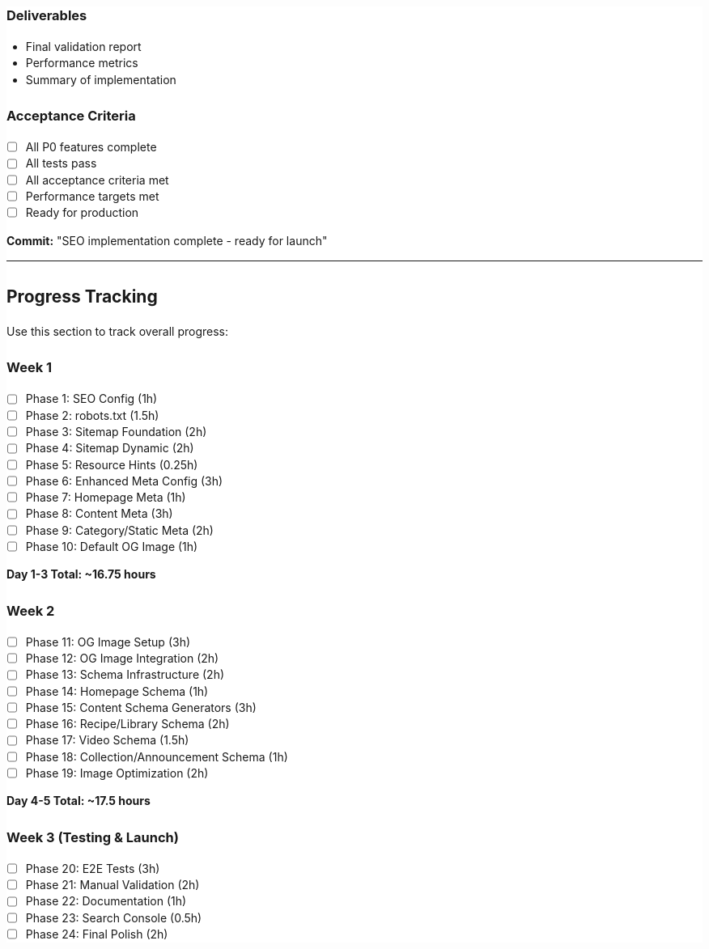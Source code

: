 ### Deliverables
- Final validation report
- Performance metrics
- Summary of implementation

### Acceptance Criteria
- [ ] All P0 features complete
- [ ] All tests pass
- [ ] All acceptance criteria met
- [ ] Performance targets met
- [ ] Ready for production

**Commit:** "SEO implementation complete - ready for launch"

---

## Progress Tracking

Use this section to track overall progress:

### Week 1
- [ ] Phase 1: SEO Config (1h)
- [ ] Phase 2: robots.txt (1.5h)
- [ ] Phase 3: Sitemap Foundation (2h)
- [ ] Phase 4: Sitemap Dynamic (2h)
- [ ] Phase 5: Resource Hints (0.25h)
- [ ] Phase 6: Enhanced Meta Config (3h)
- [ ] Phase 7: Homepage Meta (1h)
- [ ] Phase 8: Content Meta (3h)
- [ ] Phase 9: Category/Static Meta (2h)
- [ ] Phase 10: Default OG Image (1h)

**Day 1-3 Total: ~16.75 hours**

### Week 2
- [ ] Phase 11: OG Image Setup (3h)
- [ ] Phase 12: OG Image Integration (2h)
- [ ] Phase 13: Schema Infrastructure (2h)
- [ ] Phase 14: Homepage Schema (1h)
- [ ] Phase 15: Content Schema Generators (3h)
- [ ] Phase 16: Recipe/Library Schema (2h)
- [ ] Phase 17: Video Schema (1.5h)
- [ ] Phase 18: Collection/Announcement Schema (1h)
- [ ] Phase 19: Image Optimization (2h)

**Day 4-5 Total: ~17.5 hours**

### Week 3 (Testing & Launch)
- [ ] Phase 20: E2E Tests (3h)
- [ ] Phase 21: Manual Validation (2h)
- [ ] Phase 22: Documentation (1h)
- [ ] Phase 23: Search Console (0.5h)
- [ ] Phase 24: Final Polish (2h)
